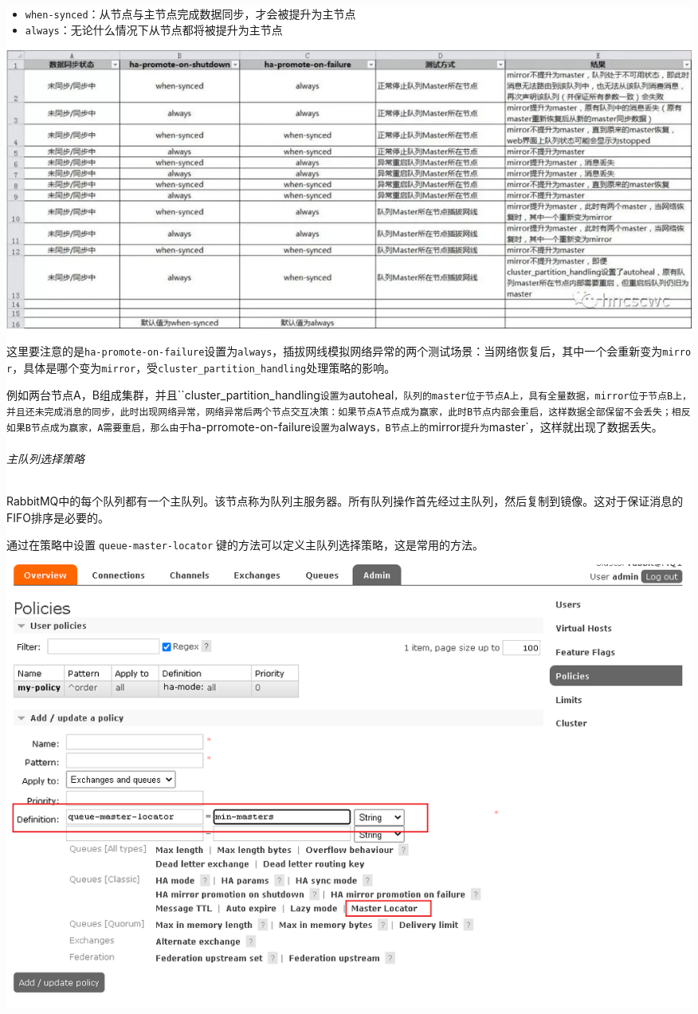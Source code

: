 * `when-synced`：从节点与主节点完成数据同步，才会被提升为主节点
* `always`：无论什么情况下从节点都将被提升为主节点

![img](assets/02-RabbitMQ篇/0e50c89d55080c6ada7e136844bf00ab.png)

这里要注意的是``ha-promote-on-failure``设置为``always``，插拔网线模拟网络异常的两个测试场景：当网络恢复后，其中一个会重新变为``mirror``，具体是哪个变为``mirror``，受``cluster_partition_handling``处理策略的影响。

例如两台节点A，B组成集群，并且``cluster_partition_handling`设置为`autoheal`，队列的master位于节点A上，具有全量数据，mirror位于节点B上，并且还未完成消息的同步，此时出现网络异常，网络异常后两个节点交互决策：如果节点A节点成为赢家，此时B节点内部会重启，这样数据全部保留不会丢失；相反如果B节点成为赢家，A需要重启，那么由于`ha-prromote-on-failure`设置为`always`，B节点上的`mirror`提升为`master`，这样就出现了数据丢失。

###### 主队列选择策略

RabbitMQ中的每个队列都有一个主队列。该节点称为队列主服务器。所有队列操作首先经过主队列，然后复制到镜像。这对于保证消息的FIFO排序是必要的。

通过在策略中设置 `queue-master-locator` 键的方法可以定义主队列选择策略，这是常用的方法。

![image-20220711125817684](assets/02-RabbitMQ篇/image-20220711125817684.png)
